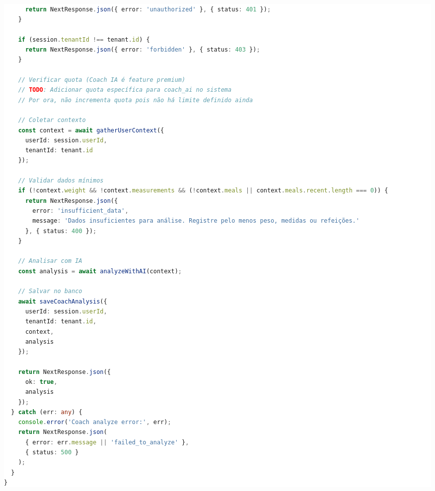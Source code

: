 ```typescript
      return NextResponse.json({ error: 'unauthorized' }, { status: 401 });
    }

    if (session.tenantId !== tenant.id) {
      return NextResponse.json({ error: 'forbidden' }, { status: 403 });
    }

    // Verificar quota (Coach IA é feature premium)
    // TODO: Adicionar quota específica para coach_ai no sistema
    // Por ora, não incrementa quota pois não há limite definido ainda

    // Coletar contexto
    const context = await gatherUserContext({
      userId: session.userId,
      tenantId: tenant.id
    });

    // Validar dados mínimos
    if (!context.weight && !context.measurements && (!context.meals || context.meals.recent.length === 0)) {
      return NextResponse.json({
        error: 'insufficient_data',
        message: 'Dados insuficientes para análise. Registre pelo menos peso, medidas ou refeições.'
      }, { status: 400 });
    }

    // Analisar com IA
    const analysis = await analyzeWithAI(context);

    // Salvar no banco
    await saveCoachAnalysis({
      userId: session.userId,
      tenantId: tenant.id,
      context,
      analysis
    });

    return NextResponse.json({
      ok: true,
      analysis
    });
  } catch (err: any) {
    console.error('Coach analyze error:', err);
    return NextResponse.json(
      { error: err.message || 'failed_to_analyze' },
      { status: 500 }
    );
  }
}
```
